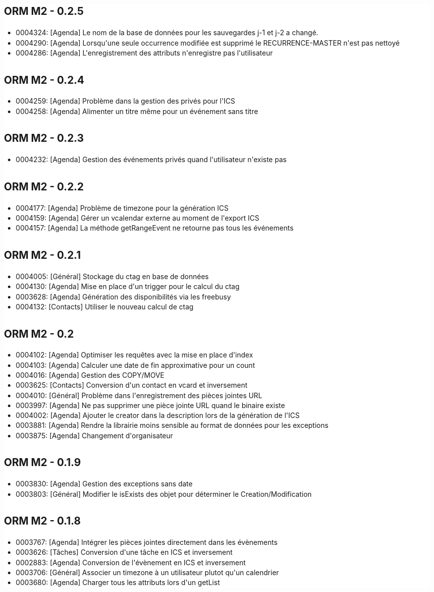 
ORM M2 - 0.2.5
------
- 0004324: [Agenda] Le nom de la base de données pour les sauvegardes j-1 et j-2 a changé.
- 0004290: [Agenda] Lorsqu'une seule occurrence modifiée est supprimé le RECURRENCE-MASTER n'est pas nettoyé
- 0004286: [Agenda] L'enregistrement des attributs n'enregistre pas l'utilisateur


ORM M2 - 0.2.4
------
- 0004259: [Agenda] Problème dans la gestion des privés pour l'ICS
- 0004258: [Agenda] Alimenter un titre même pour un événement sans titre


ORM M2 - 0.2.3
------
- 0004232: [Agenda] Gestion des événements privés quand l'utilisateur n'existe pas


ORM M2 - 0.2.2
------
- 0004177: [Agenda] Problème de timezone pour la génération ICS
- 0004159: [Agenda] Gérer un vcalendar externe au moment de l'export ICS
- 0004157: [Agenda] La méthode getRangeEvent ne retourne pas tous les événements


ORM M2 - 0.2.1
------
- 0004005: [Général] Stockage du ctag en base de données
- 0004130: [Agenda] Mise en place d'un trigger pour le calcul du ctag
- 0003628: [Agenda] Génération des disponibilités via les freebusy
- 0004132: [Contacts] Utiliser le nouveau calcul de ctag


ORM M2 - 0.2
------
- 0004102: [Agenda] Optimiser les requêtes avec la mise en place d'index
- 0004103: [Agenda] Calculer une date de fin approximative pour un count
- 0004016: [Agenda] Gestion des COPY/MOVE
- 0003625: [Contacts] Conversion d'un contact en vcard et inversement
- 0004010: [Général] Problème dans l'enregistrement des pièces jointes URL
- 0003997: [Agenda] Ne pas supprimer une pièce jointe URL quand le binaire existe
- 0004002: [Agenda] Ajouter le creator dans la description lors de la génération de l'ICS
- 0003881: [Agenda] Rendre la librairie moins sensible au format de données pour les exceptions
- 0003875: [Agenda] Changement d'organisateur


ORM M2 - 0.1.9
------
- 0003830: [Agenda] Gestion des exceptions sans date
- 0003803: [Général] Modifier le isExists des objet pour déterminer le Creation/Modification


ORM M2 - 0.1.8
------
- 0003767: [Agenda] Intégrer les pièces jointes directement dans les évènements
- 0003626: [Tâches] Conversion d'une tâche en ICS et inversement
- 0002883: [Agenda] Conversion de l'évènement en ICS et inversement
- 0003706: [Général] Associer un timezone à un utilisateur plutot qu'un calendrier
- 0003680: [Agenda] Charger tous les attributs lors d'un getList

